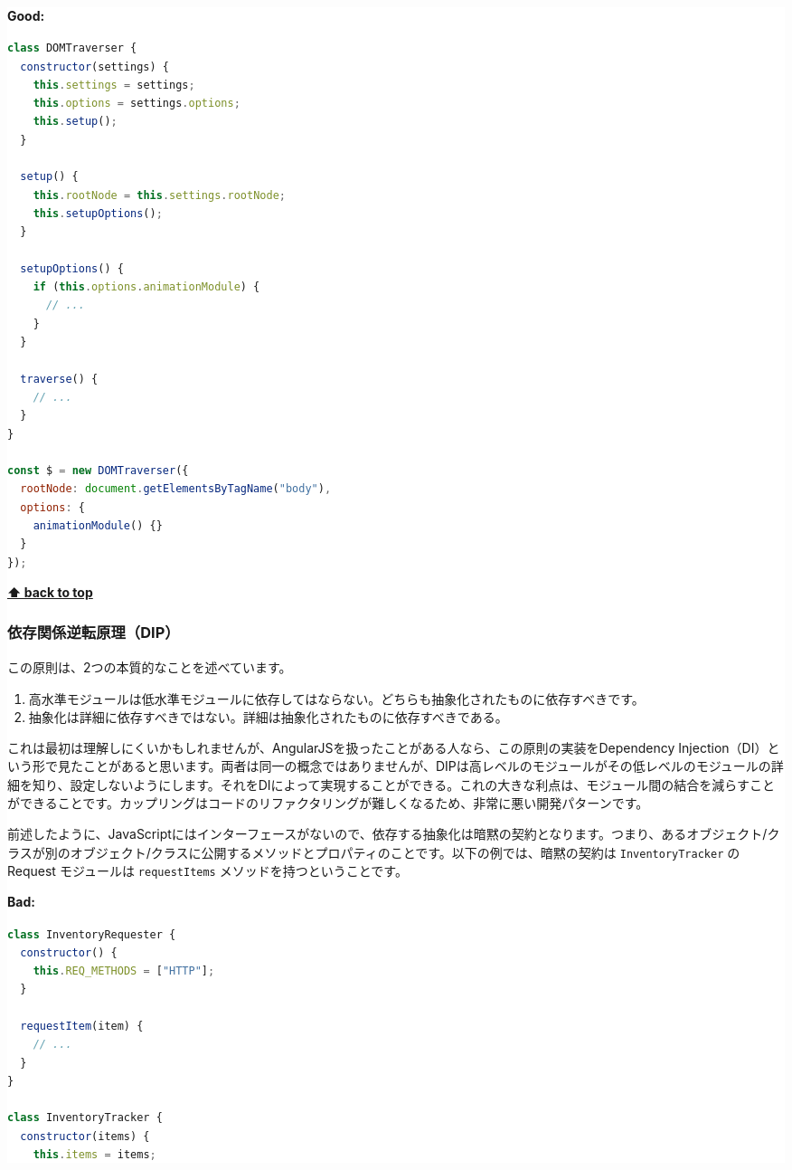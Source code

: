**Good:**

```javascript
class DOMTraverser {
  constructor(settings) {
    this.settings = settings;
    this.options = settings.options;
    this.setup();
  }

  setup() {
    this.rootNode = this.settings.rootNode;
    this.setupOptions();
  }

  setupOptions() {
    if (this.options.animationModule) {
      // ...
    }
  }

  traverse() {
    // ...
  }
}

const $ = new DOMTraverser({
  rootNode: document.getElementsByTagName("body"),
  options: {
    animationModule() {}
  }
});
```

**[⬆ back to top](#table-of-contents)**

### 依存関係逆転原理（DIP）

この原則は、2つの本質的なことを述べています。

1. 高水準モジュールは低水準モジュールに依存してはならない。どちらも抽象化されたものに依存すべきです。
2. 抽象化は詳細に依存すべきではない。詳細は抽象化されたものに依存すべきである。

これは最初は理解しにくいかもしれませんが、AngularJSを扱ったことがある人なら、この原則の実装をDependency Injection（DI）という形で見たことがあると思います。両者は同一の概念ではありませんが、DIPは高レベルのモジュールがその低レベルのモジュールの詳細を知り、設定しないようにします。それをDIによって実現することができる。これの大きな利点は、モジュール間の結合を減らすことができることです。カップリングはコードのリファクタリングが難しくなるため、非常に悪い開発パターンです。

前述したように、JavaScriptにはインターフェースがないので、依存する抽象化は暗黙の契約となります。つまり、あるオブジェクト/クラスが別のオブジェクト/クラスに公開するメソッドとプロパティのことです。以下の例では、暗黙の契約は `InventoryTracker` の Request モジュールは `requestItems` メソッドを持つということです。

**Bad:**

```javascript
class InventoryRequester {
  constructor() {
    this.REQ_METHODS = ["HTTP"];
  }

  requestItem(item) {
    // ...
  }
}

class InventoryTracker {
  constructor(items) {
    this.items = items;

```